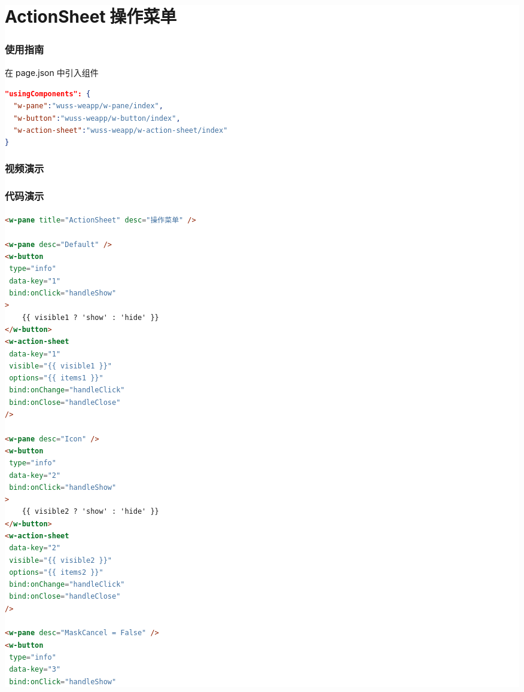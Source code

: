 # ActionSheet 操作菜单

### 使用指南

在 page.json 中引入组件

```json
"usingComponents": {
  "w-pane":"wuss-weapp/w-pane/index",
  "w-button":"wuss-weapp/w-button/index",
  "w-action-sheet":"wuss-weapp/w-action-sheet/index"
}
```

### 视频演示

<video style="margin: 20px 0;" height="450px" autoplay="true" loop="true" controls x5-playsinline="true" playsinline="true" webkit-playsinline="true" src="../../resource/action-sheet.mp4"
/>



### 代码演示

```html
<w-pane title="ActionSheet" desc="操作菜单" />

<w-pane desc="Default" />
<w-button
 type="info"
 data-key="1"
 bind:onClick="handleShow"
>
	{{ visible1 ? 'show' : 'hide' }}
</w-button>
<w-action-sheet
 data-key="1"
 visible="{{ visible1 }}"
 options="{{ items1 }}"
 bind:onChange="handleClick"
 bind:onClose="handleClose"
/>

<w-pane desc="Icon" />
<w-button
 type="info"
 data-key="2"
 bind:onClick="handleShow"
>
	{{ visible2 ? 'show' : 'hide' }}
</w-button>
<w-action-sheet
 data-key="2"
 visible="{{ visible2 }}"
 options="{{ items2 }}"
 bind:onChange="handleClick"
 bind:onClose="handleClose"
/>

<w-pane desc="MaskCancel = False" />
<w-button
 type="info"
 data-key="3"
 bind:onClick="handleShow"
```